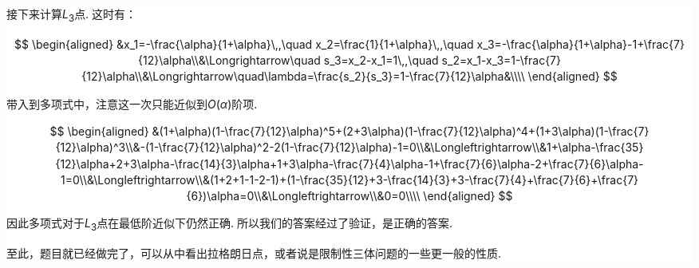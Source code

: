 接下来计算$L_3$点. 这时有：

$$
\begin{aligned}
&x_1=-\frac{\alpha}{1+\alpha}\,,\quad x_2=\frac{1}{1+\alpha}\,,\quad x_3=-\frac{\alpha}{1+\alpha}-1+\frac{7}{12}\alpha\\&\Longrightarrow\quad s_3=x_2-x_1=1\,,\quad s_2=x_1-x_3=1-\frac{7}{12}\alpha\\&\Longrightarrow\quad\lambda=\frac{s_2}{s_3}=1-\frac{7}{12}\alpha&\\\\
\end{aligned}
$$

带入到多项式中，注意这一次只能近似到$O(\alpha)$阶项.

$$
\begin{aligned}
&(1+\alpha)(1-\frac{7}{12}\alpha)^5+(2+3\alpha)(1-\frac{7}{12}\alpha)^4+(1+3\alpha)(1-\frac{7}{12}\alpha)^3\\&-(1-\frac{7}{12}\alpha)^2-2(1-\frac{7}{12}\alpha)-1=0\\&\Longleftrightarrow\\&1+\alpha-\frac{35}{12}\alpha+2+3\alpha-\frac{14}{3}\alpha+1+3\alpha-\frac{7}{4}\alpha-1+\frac{7}{6}\alpha-2+\frac{7}{6}\alpha-1=0\\&\Longleftrightarrow\\&(1+2+1-1-2-1)+(1-\frac{35}{12}+3-\frac{14}{3}+3-\frac{7}{4}+\frac{7}{6}+\frac{7}{6})\alpha=0\\&\Longleftrightarrow\\&0=0\\\\
\end{aligned}
$$

因此多项式对于$L_3$点在最低阶近似下仍然正确. 所以我们的答案经过了验证，是正确的答案.

至此，题目就已经做完了，可以从中看出拉格朗日点，或者说是限制性三体问题的一些更一般的性质.
